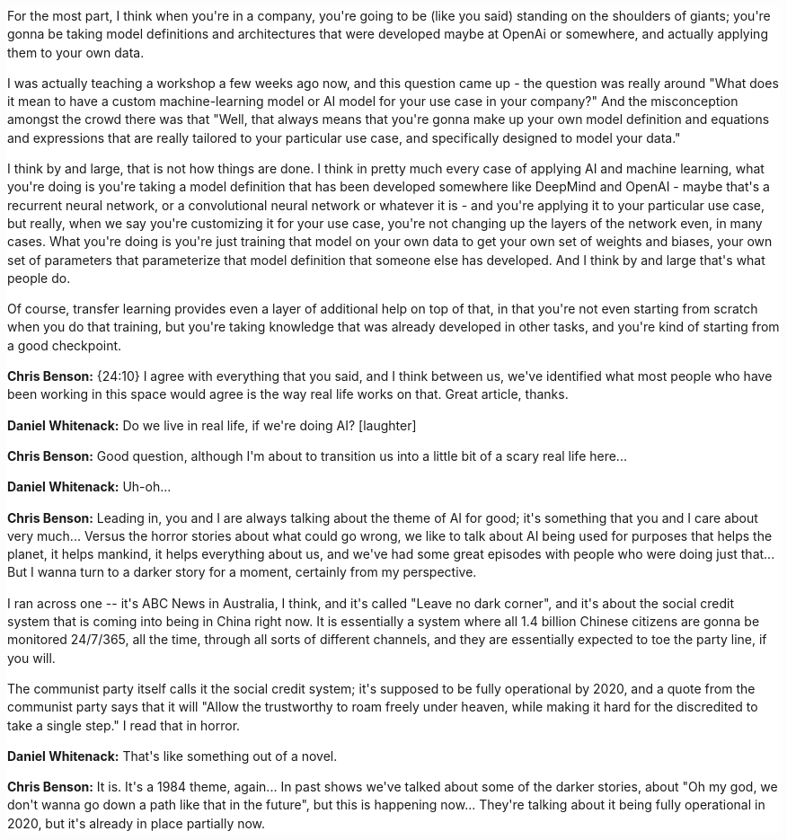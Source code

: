 For the most part, I think when you're in a company, you're going to be (like you said) standing on the shoulders of giants; you're gonna be taking model definitions and architectures that were developed maybe at OpenAi or somewhere, and actually applying them to your own data.

I was actually teaching a workshop a few weeks ago now, and this question came up - the question was really around "What does it mean to have a custom machine-learning model or AI model for your use case in your company?" And the misconception amongst the crowd there was that "Well, that always means that you're gonna make up your own model definition and equations and expressions that are really tailored to your particular use case, and specifically designed to model your data."

I think by and large, that is not how things are done. I think in pretty much every case of applying AI and machine learning, what you're doing is you're taking a model definition that has been developed somewhere like DeepMind and OpenAI - maybe that's a recurrent neural network, or a convolutional neural network or whatever it is - and you're applying it to your particular use case, but really, when we say you're customizing it for your use case, you're not changing up the layers of the network even, in many cases. What you're doing is you're just training that model on your own data to get your own set of weights and biases, your own set of parameters that parameterize that model definition that someone else has developed. And I think by and large that's what people do.

Of course, transfer learning provides even a layer of additional help on top of that, in that you're not even starting from scratch when you do that training, but you're taking knowledge that was already developed in other tasks, and you're kind of starting from a good checkpoint.

**Chris Benson:** \{24:10\} I agree with everything that you said, and I think between us, we've identified what most people who have been working in this space would agree is the way real life works on that. Great article, thanks.

**Daniel Whitenack:** Do we live in real life, if we're doing AI? \[laughter\]

**Chris Benson:** Good question, although I'm about to transition us into a little bit of a scary real life here...

**Daniel Whitenack:** Uh-oh...

**Chris Benson:** Leading in, you and I are always talking about the theme of AI for good; it's something that you and I care about very much... Versus the horror stories about what could go wrong, we like to talk about AI being used for purposes that helps the planet, it helps mankind, it helps everything about us, and we've had some great episodes with people who were doing just that... But I wanna turn to a darker story for a moment, certainly from my perspective.

I ran across one -- it's ABC News in Australia, I think, and it's called "Leave no dark corner", and it's about the social credit system that is coming into being in China right now. It is essentially a system where all 1.4 billion Chinese citizens are gonna be monitored 24/7/365, all the time, through all sorts of different channels, and they are essentially expected to toe the party line, if you will.

The communist party itself calls it the social credit system; it's supposed to be fully operational by 2020, and a quote from the communist party says that it will "Allow the trustworthy to roam freely under heaven, while making it hard for the discredited to take a single step." I read that in horror.

**Daniel Whitenack:** That's like something out of a novel.

**Chris Benson:** It is. It's a 1984 theme, again... In past shows we've talked about some of the darker stories, about "Oh my god, we don't wanna go down a path like that in the future", but this is happening now... They're talking about it being fully operational in 2020, but it's already in place partially now.
